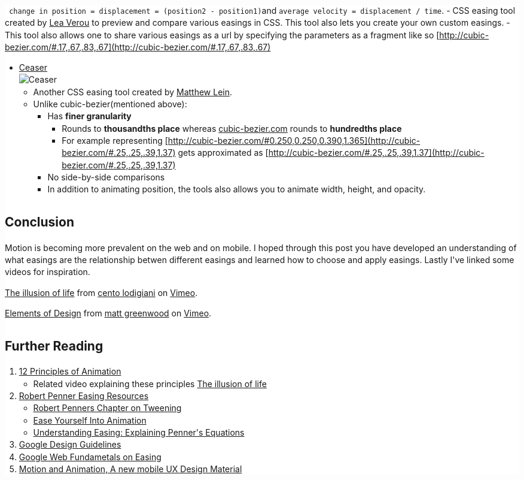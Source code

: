 ``` change in position = displacement = (position2 - position1)```and ``` average velocity = displacement / time ```.
    - CSS easing tool created by [Lea Verou](http://lea.verou.me/) to preview and compare various easings in CSS. This tool
    also lets you create your own custom easings.
    - This tool also allows one to share various easings as a url by specifying the parameters as a fragment like so
    [http://cubic-bezier.com/#.17,.67,.83,.67](http://cubic-bezier.com/#.17,.67,.83,.67)
- [Ceaser](http://matthewlein.com/ceaser/)  
    ![Ceaser](/images/ceaser.png)
    - Another CSS easing tool created by [Matthew Lein](http://matthewlein.com/).
    - Unlike cubic-bezier(mentioned above):
        - Has **finer granularity**
            - Rounds to **thousandths place** whereas [cubic-bezier.com](http://cubic-bezier.com/) rounds to **hundredths place**
            - For example representing [http://cubic-bezier.com/#0.250,0.250,0.390,1.365](http://cubic-bezier.com/#.25,.25,.39,1.37)
            gets approximated as [http://cubic-bezier.com/#.25,.25,.39,1.37](http://cubic-bezier.com/#.25,.25,.39,1.37)
        - No side-by-side comparisons
        - In addition to animating position, the tools also allows you to animate width, height, and opacity.


<!--
    Easing has been approximated with Cubic Bezier Curves
-->

## Conclusion

Motion is becoming more prevalent on the web and on mobile.
I hoped through this post you have developed an understanding of what easings are the relationship betwen different easings and
learned how to choose and apply easings. Lastly I've linked some videos for inspiration.
<p><a href="http://vimeo.com/93206523">The illusion of life</a> from <a href="http://vimeo.com/centodesign">cento lodigiani</a> on <a href="https://vimeo.com">Vimeo</a>.</p>
<iframe src="//player.vimeo.com/video/93206523" width="500" height="198" frameborder="0" webkitallowfullscreen mozallowfullscreen allowfullscreen></iframe> 

<p><a href="http://vimeo.com/99876106">Elements of Design</a> from <a href="http://vimeo.com/user7248612">matt greenwood</a> on <a href="https://vimeo.com">Vimeo</a>.</p>
<iframe src="//player.vimeo.com/video/99876106" width="500" height="281" frameborder="0" webkitallowfullscreen mozallowfullscreen allowfullscreen></iframe> 

## Further Reading
1. [12 Principles of Animation](http://en.wikipedia.org/wiki/12_basic_principles_of_animation)
   - Related video explaining these principles  [The illusion of life](http://vimeo.com/93206523)
2. [Robert Penner Easing Resources](http://www.robertpenner.com/easing/)
   - [Robert Penners Chapter on Tweening](http://www.robertpenner.com/easing/penner_chapter7_tweening.pdf)
   - [Ease Yourself Into Animation](http://gilmoreorless.github.io/sydjs-preso-easing/)
   - [Understanding Easing: Explaining Penner's Equations](http://upshots.org/actionscript/jsas-understanding-easing)
3. [Google Design Guidelines](http://www.google.com/design/spec/animation/authentic-motion.html)
4. [Google Web Fundametals on Easing](https://developers.google.com/web/fundamentals/look-and-feel/animations/asymmetric-animation-timing)
5. [Motion and Animation, A new mobile UX Design Material](http://www.smashingmagazine.com/2012/10/30/motion-and-animation-a-new-mobile-ux-design-material/)

<script async src="//codepen.io/assets/embed/ei.js"></script>
